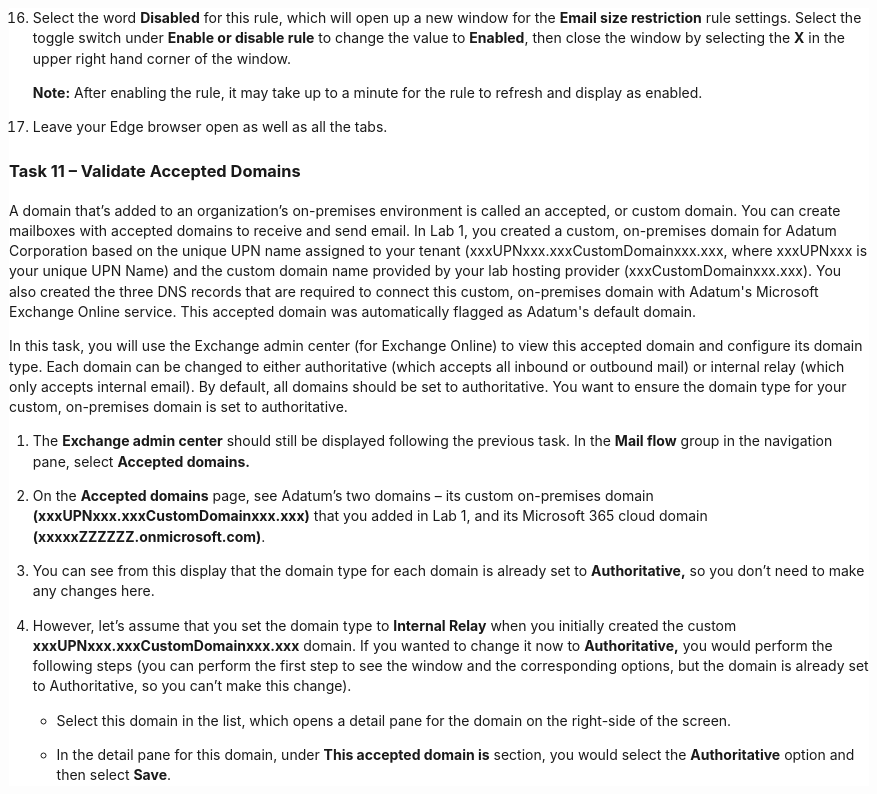 16. Select the word **Disabled** for this rule, which will open up a new window for the **Email size restriction** rule settings. Select the toggle switch under **Enable or disable rule** to change the value to **Enabled**, then close the window by selecting the **X** in the upper right hand corner of the window.

    **Note:** After enabling the rule, it may take up to a minute for the rule to refresh and display as enabled.

17.  Leave your Edge browser open as well as all the tabs.

### Task 11 – Validate Accepted Domains

A domain that’s added to an organization’s on-premises environment is called an
accepted, or custom domain. You can create mailboxes with accepted domains to
receive and send email. In Lab 1, you created a custom, on-premises domain for Adatum Corporation
based on the unique UPN name assigned to your tenant
(xxxUPNxxx.xxxCustomDomainxxx.xxx, where xxxUPNxxx is your unique UPN Name) and
the custom domain name provided by your lab hosting provider
(xxxCustomDomainxxx.xxx). You also created the three DNS records that are required to connect this custom, on-premises domain with Adatum's Microsoft Exchange Online service. This accepted domain was automatically flagged as Adatum's default domain.

In this task, you will use the Exchange admin center (for Exchange Online) to view this accepted domain
and configure its domain type. Each domain can be
changed to either authoritative (which accepts all inbound or outbound mail) or
internal relay (which only accepts internal email). By default, all domains
should be set to authoritative. You want to ensure the domain
type for your custom, on-premises domain is set to authoritative.

1.  The **Exchange admin center** should still be displayed following the
    previous task. In the **Mail flow** group in the navigation pane,
    select **Accepted domains.**

2.  On the **Accepted domains** page, see Adatum’s two domains – its custom
    on-premises domain **(xxxUPNxxx.xxxCustomDomainxxx.xxx)** that you added in Lab
    1, and its Microsoft 365 cloud domain **(xxxxxZZZZZZ.onmicrosoft.com)**.

3.  You can see from this display that the domain type for each domain is
    already set to **Authoritative,** so you don’t need to make any changes
    here.

4.  However, let’s assume that you set the domain type to **Internal Relay**
    when you initially created the custom **xxxUPNxxx.xxxCustomDomainxxx.xxx**
    domain. If you wanted to change it now to **Authoritative,** you would
    perform the following steps (you can perform the first step to see the
    window and the corresponding options, but the domain is already set to
    Authoritative, so you can’t make this change). <br/>

    -   Select this domain in the list, which opens a detail pane for the domain
        on the right-side of the screen.

    -   In the detail pane for this domain, under **This accepted domain is**
        section, you would select the **Authoritative** option and then select
        **Save**.   
        